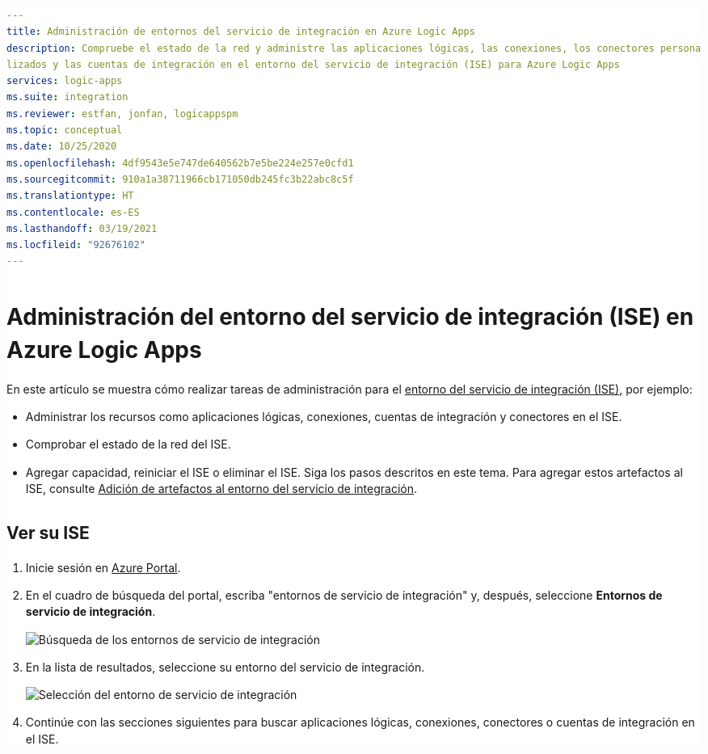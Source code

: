 ```yaml
---
title: Administración de entornos del servicio de integración en Azure Logic Apps
description: Compruebe el estado de la red y administre las aplicaciones lógicas, las conexiones, los conectores personalizados y las cuentas de integración en el entorno del servicio de integración (ISE) para Azure Logic Apps
services: logic-apps
ms.suite: integration
ms.reviewer: estfan, jonfan, logicappspm
ms.topic: conceptual
ms.date: 10/25/2020
ms.openlocfilehash: 4df9543e5e747de640562b7e5be224e257e0cfd1
ms.sourcegitcommit: 910a1a38711966cb171050db245fc3b22abc8c5f
ms.translationtype: HT
ms.contentlocale: es-ES
ms.lasthandoff: 03/19/2021
ms.locfileid: "92676102"
---
```

# <a name="manage-your-integration-service-environment-ise-in-azure-logic-apps"></a>Administración del entorno del servicio de integración (ISE) en Azure Logic Apps

En este artículo se muestra cómo realizar tareas de administración para el [entorno del servicio de integración (ISE)](../logic-apps/connect-virtual-network-vnet-isolated-environment-overview.md), por ejemplo:

* Administrar los recursos como aplicaciones lógicas, conexiones, cuentas de integración y conectores en el ISE.

* Comprobar el estado de la red del ISE.

* Agregar capacidad, reiniciar el ISE o eliminar el ISE. Siga los pasos descritos en este tema. Para agregar estos artefactos al ISE, consulte [Adición de artefactos al entorno del servicio de integración](../logic-apps/add-artifacts-integration-service-environment-ise.md).

## <a name="view-your-ise"></a>Ver su ISE

1. Inicie sesión en [Azure Portal](https://portal.azure.com).

1. En el cuadro de búsqueda del portal, escriba "entornos de servicio de integración" y, después, seleccione **Entornos de servicio de integración**.

   ![Búsqueda de los entornos de servicio de integración](./media/ise-manage-integration-service-environment/find-integration-service-environment.png)

1. En la lista de resultados, seleccione su entorno del servicio de integración.

   ![Selección del entorno de servicio de integración](./media/ise-manage-integration-service-environment/select-integration-service-environment.png)

1. Continúe con las secciones siguientes para buscar aplicaciones lógicas, conexiones, conectores o cuentas de integración en el ISE.
